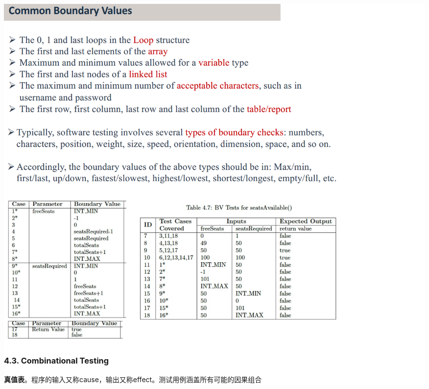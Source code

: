 <img src="软件测试.assets/image-20230530153351804.png" alt="image-20230530153351804" style="zoom:67%;" />

<img src="软件测试.assets/image-20230530153632103.png" alt="image-20230530153632103" style="zoom:67%;" />

### 4.3. Combinational Testing 

**真值表**。程序的输入又称cause，输出又称effect。测试用例涵盖所有可能的因果组合
